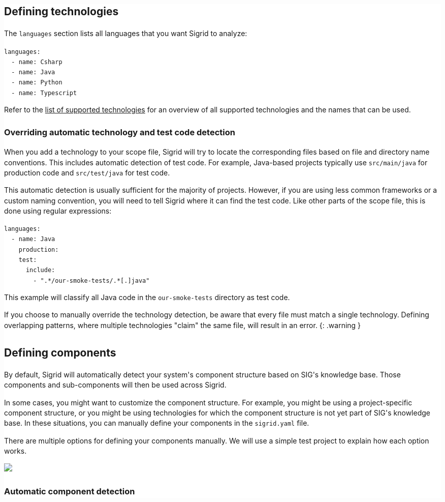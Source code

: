 ## Defining technologies

The `languages` section lists all languages that you want Sigrid to analyze:

    languages:
      - name: Csharp
      - name: Java
      - name: Python
      - name: Typescript

Refer to the [list of supported technologies](technology-support.md) for an overview of all supported technologies and the names that can be used.

### Overriding automatic technology and test code detection

When you add a technology to your scope file, Sigrid will try to locate the corresponding files based on file and directory name conventions. This includes automatic detection of test code. For example, Java-based projects typically use `src/main/java` for production code and `src/test/java` for test code.

This automatic detection is usually sufficient for the majority of projects. However, if you are using less common frameworks or a custom naming convention, you will need to tell Sigrid where it can find the test code. Like other parts of the scope file, this is done using regular expressions:

    languages:
      - name: Java
        production:
        test:
          include:
            - ".*/our-smoke-tests/.*[.]java"

This example will classify all Java code in the `our-smoke-tests` directory as test code.

If you choose to manually override the technology detection, be aware that every file must match a single technology. Defining overlapping patterns, where multiple technologies "claim" the same file, will result in an error.
{: .warning }

## Defining components

By default, Sigrid will automatically detect your system's component structure based on SIG's knowledge base. Those components and sub-components will then be used across Sigrid.

In some cases, you might want to customize the component structure. For example, you might be using a project-specific component structure, or you might be using technologies for which the component structure is not yet part of SIG's knowledge base. In these situations, you can manually define your components in the `sigrid.yaml` file.

There are multiple options for defining your components manually. We will use a simple test project to explain how each option works.

<img src="../images/component-directory-tree-example.png" width="250" />

### Automatic component detection
